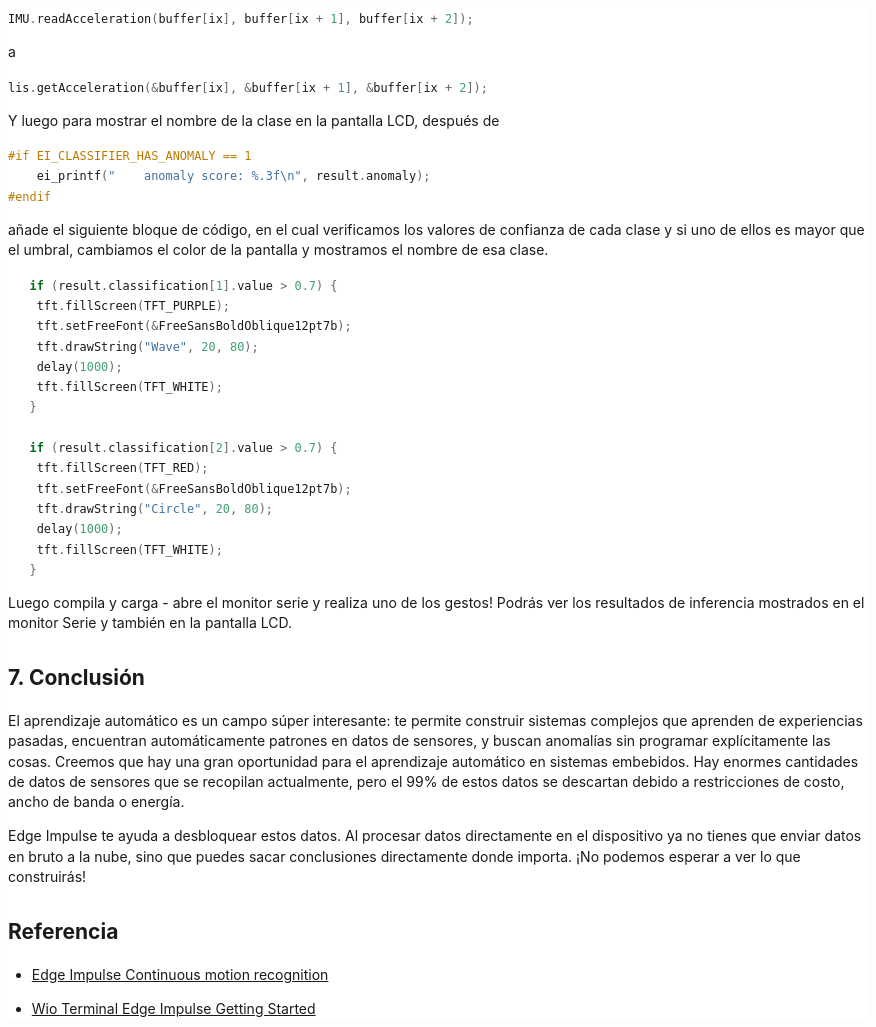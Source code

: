 ```cpp
IMU.readAcceleration(buffer[ix], buffer[ix + 1], buffer[ix + 2]);
```

a

```cpp
lis.getAcceleration(&buffer[ix], &buffer[ix + 1], &buffer[ix + 2]);
```

Y luego para mostrar el nombre de la clase en la pantalla LCD, después de

```cpp
#if EI_CLASSIFIER_HAS_ANOMALY == 1
    ei_printf("    anomaly score: %.3f\n", result.anomaly);
#endif
```

añade el siguiente bloque de código, en el cual verificamos los valores de confianza de cada clase y si uno de ellos es mayor que el umbral, cambiamos el color de la pantalla y mostramos el nombre de esa clase.

```cpp
   if (result.classification[1].value > 0.7) {
    tft.fillScreen(TFT_PURPLE);
    tft.setFreeFont(&FreeSansBoldOblique12pt7b);
    tft.drawString("Wave", 20, 80);
    delay(1000);
    tft.fillScreen(TFT_WHITE);
   }
   
   if (result.classification[2].value > 0.7) {
    tft.fillScreen(TFT_RED);
    tft.setFreeFont(&FreeSansBoldOblique12pt7b);
    tft.drawString("Circle", 20, 80);
    delay(1000);
    tft.fillScreen(TFT_WHITE);
   }
```

Luego compila y carga - abre el monitor serie y realiza uno de los gestos! Podrás ver los resultados de inferencia mostrados en el monitor Serie y también en la pantalla LCD.

## 7. Conclusión

El aprendizaje automático es un campo súper interesante: te permite construir sistemas complejos que aprenden de experiencias pasadas, encuentran automáticamente patrones en datos de sensores, y buscan anomalías sin programar explícitamente las cosas. Creemos que hay una gran oportunidad para el aprendizaje automático en sistemas embebidos. Hay enormes cantidades de datos de sensores que se recopilan actualmente, pero el 99% de estos datos se descartan debido a restricciones de costo, ancho de banda o energía.

Edge Impulse te ayuda a desbloquear estos datos. Al procesar datos directamente en el dispositivo ya no tienes que enviar datos en bruto a la nube, sino que puedes sacar conclusiones directamente donde importa. ¡No podemos esperar a ver lo que construirás!

## Referencia

- [Edge Impulse Continuous motion recognition](https://docs.edgeimpulse.com/docs/continuous-motion-recognition)

- [Wio Terminal Edge Impulse Getting Started](https://wiki.seeedstudio.com/es/Wio-Terminal-Edge-Impulse)
